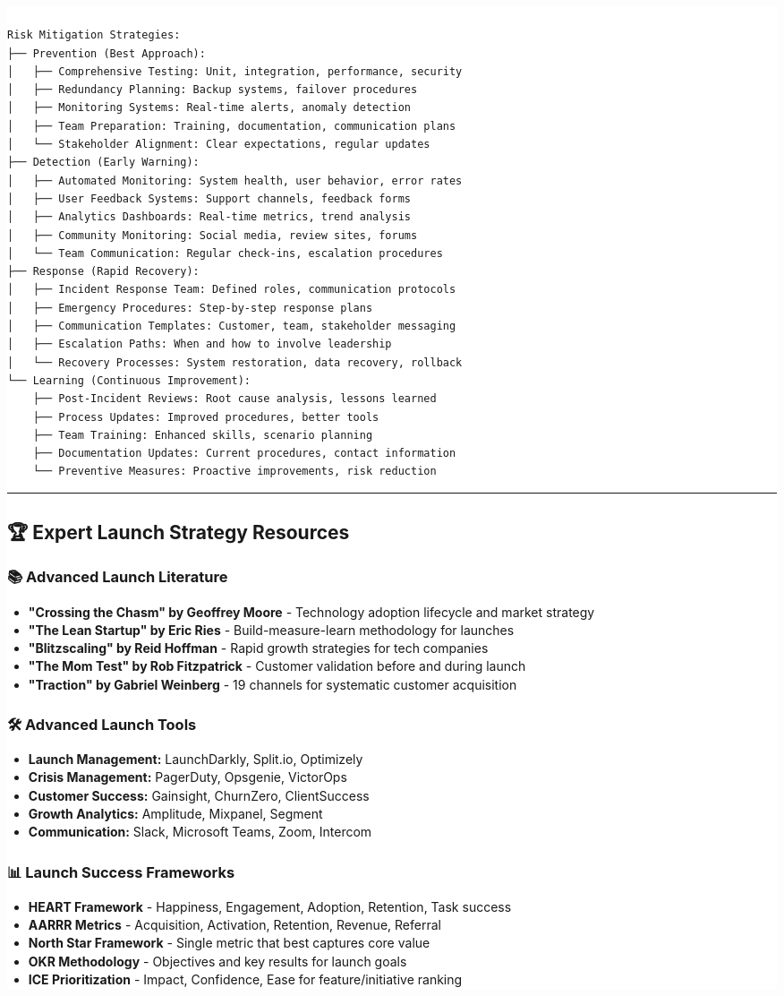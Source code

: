 ```

Risk Mitigation Strategies:
├── Prevention (Best Approach):
│   ├── Comprehensive Testing: Unit, integration, performance, security
│   ├── Redundancy Planning: Backup systems, failover procedures
│   ├── Monitoring Systems: Real-time alerts, anomaly detection
│   ├── Team Preparation: Training, documentation, communication plans
│   └── Stakeholder Alignment: Clear expectations, regular updates
├── Detection (Early Warning):
│   ├── Automated Monitoring: System health, user behavior, error rates
│   ├── User Feedback Systems: Support channels, feedback forms
│   ├── Analytics Dashboards: Real-time metrics, trend analysis
│   ├── Community Monitoring: Social media, review sites, forums
│   └── Team Communication: Regular check-ins, escalation procedures
├── Response (Rapid Recovery):
│   ├── Incident Response Team: Defined roles, communication protocols
│   ├── Emergency Procedures: Step-by-step response plans
│   ├── Communication Templates: Customer, team, stakeholder messaging
│   ├── Escalation Paths: When and how to involve leadership
│   └── Recovery Processes: System restoration, data recovery, rollback
└── Learning (Continuous Improvement):
    ├── Post-Incident Reviews: Root cause analysis, lessons learned
    ├── Process Updates: Improved procedures, better tools
    ├── Team Training: Enhanced skills, scenario planning
    ├── Documentation Updates: Current procedures, contact information
    └── Preventive Measures: Proactive improvements, risk reduction
```

---

## 🏆 Expert Launch Strategy Resources

### 📚 Advanced Launch Literature
- **"Crossing the Chasm" by Geoffrey Moore** - Technology adoption lifecycle and market strategy
- **"The Lean Startup" by Eric Ries** - Build-measure-learn methodology for launches
- **"Blitzscaling" by Reid Hoffman** - Rapid growth strategies for tech companies
- **"The Mom Test" by Rob Fitzpatrick** - Customer validation before and during launch
- **"Traction" by Gabriel Weinberg** - 19 channels for systematic customer acquisition

### 🛠️ Advanced Launch Tools
- **Launch Management:** LaunchDarkly, Split.io, Optimizely
- **Crisis Management:** PagerDuty, Opsgenie, VictorOps
- **Customer Success:** Gainsight, ChurnZero, ClientSuccess
- **Growth Analytics:** Amplitude, Mixpanel, Segment
- **Communication:** Slack, Microsoft Teams, Zoom, Intercom

### 📊 Launch Success Frameworks
- **HEART Framework** - Happiness, Engagement, Adoption, Retention, Task success
- **AARRR Metrics** - Acquisition, Activation, Retention, Revenue, Referral
- **North Star Framework** - Single metric that best captures core value
- **OKR Methodology** - Objectives and key results for launch goals
- **ICE Prioritization** - Impact, Confidence, Ease for feature/initiative ranking

